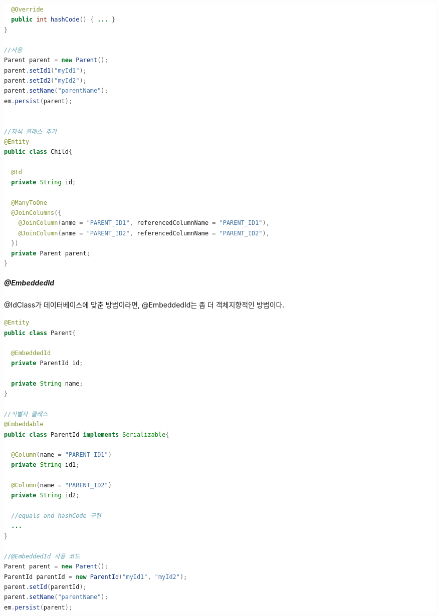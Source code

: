 ```java
  @Override
  public int hashCode() { ... }
}

//사용
Parent parent = new Parent();
parent.setId1("myId1");
parent.setId2("myId2");
parent.setName("parentName");
em.persist(parent);


//자식 클래스 추가
@Entity
public class Child{
  
  @Id
  private String id;
  
  @ManyToOne
  @JoinColumns({
    @JoinColumn(anme = "PARENT_ID1", referencedColumnName = "PARENT_ID1"),
    @JoinColumn(anme = "PARENT_ID2", referencedColumnName = "PARENT_ID2"),
  })
  private Parent parent;
}
```

##### @EmbeddedId

@IdClass가 데이터베이스에 맞춘 방법이라면, @EmbeddedId는 좀 더 객체지향적인 방법이다.

```java
@Entity
public class Parent{
  
  @EmbeddedId
  private ParentId id;
  
  private String name;
}

//식별자 클래스
@Embeddable
public class ParentId implements Serializable{
  
  @Column(name = "PARENT_ID1")
  private String id1;
  
  @Column(name = "PARENT_ID2")
  private String id2;
  
  //equals and hashCode 구현
  ...
}

//@EmbeddedId 사용 코드
Parent parent = new Parent();
ParentId parentId = new ParentId("myId1", "myId2");
parent.setId(parentId);
parent.setName("parentName");
em.persist(parent);
```
